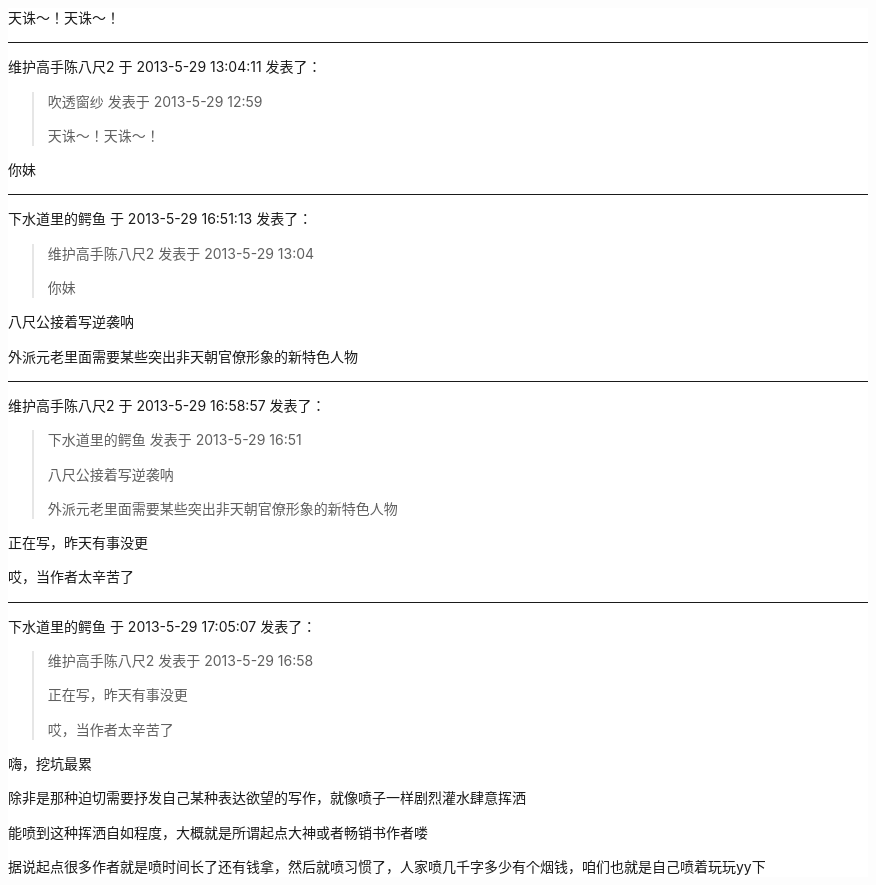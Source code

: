 天诛～！天诛～！

---------

维护高手陈八尺2 于 2013-5-29 13:04:11 发表了：

> 吹透窗纱 发表于 2013-5-29 12:59
> 
> 天诛～！天诛～！



你妹

---------

下水道里的鳄鱼 于 2013-5-29 16:51:13 发表了：

> 维护高手陈八尺2 发表于 2013-5-29 13:04
> 
> 你妹



八尺公接着写逆袭呐

外派元老里面需要某些突出非天朝官僚形象的新特色人物

---------

维护高手陈八尺2 于 2013-5-29 16:58:57 发表了：

> 下水道里的鳄鱼 发表于 2013-5-29 16:51
> 
> 八尺公接着写逆袭呐
> 
> 外派元老里面需要某些突出非天朝官僚形象的新特色人物



正在写，昨天有事没更

哎，当作者太辛苦了

---------

下水道里的鳄鱼 于 2013-5-29 17:05:07 发表了：

> 维护高手陈八尺2 发表于 2013-5-29 16:58
> 
> 正在写，昨天有事没更
> 
> 哎，当作者太辛苦了



嗨，挖坑最累

除非是那种迫切需要抒发自己某种表达欲望的写作，就像喷子一样剧烈灌水肆意挥洒

能喷到这种挥洒自如程度，大概就是所谓起点大神或者畅销书作者喽

据说起点很多作者就是喷时间长了还有钱拿，然后就喷习惯了，人家喷几千字多少有个烟钱，咱们也就是自己喷着玩玩yy下
